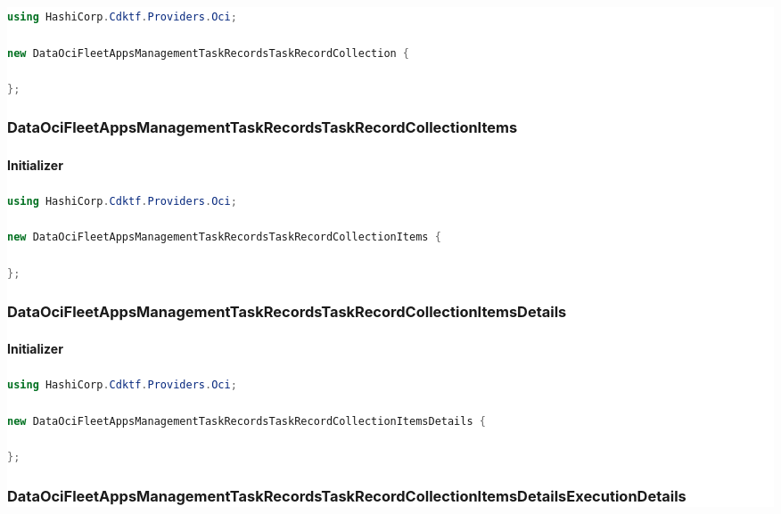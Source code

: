 ```csharp
using HashiCorp.Cdktf.Providers.Oci;

new DataOciFleetAppsManagementTaskRecordsTaskRecordCollection {

};
```


### DataOciFleetAppsManagementTaskRecordsTaskRecordCollectionItems <a name="DataOciFleetAppsManagementTaskRecordsTaskRecordCollectionItems" id="rhizo-co-terraform-provider-oci.dataOciFleetAppsManagementTaskRecords.DataOciFleetAppsManagementTaskRecordsTaskRecordCollectionItems"></a>

#### Initializer <a name="Initializer" id="rhizo-co-terraform-provider-oci.dataOciFleetAppsManagementTaskRecords.DataOciFleetAppsManagementTaskRecordsTaskRecordCollectionItems.Initializer"></a>

```csharp
using HashiCorp.Cdktf.Providers.Oci;

new DataOciFleetAppsManagementTaskRecordsTaskRecordCollectionItems {

};
```


### DataOciFleetAppsManagementTaskRecordsTaskRecordCollectionItemsDetails <a name="DataOciFleetAppsManagementTaskRecordsTaskRecordCollectionItemsDetails" id="rhizo-co-terraform-provider-oci.dataOciFleetAppsManagementTaskRecords.DataOciFleetAppsManagementTaskRecordsTaskRecordCollectionItemsDetails"></a>

#### Initializer <a name="Initializer" id="rhizo-co-terraform-provider-oci.dataOciFleetAppsManagementTaskRecords.DataOciFleetAppsManagementTaskRecordsTaskRecordCollectionItemsDetails.Initializer"></a>

```csharp
using HashiCorp.Cdktf.Providers.Oci;

new DataOciFleetAppsManagementTaskRecordsTaskRecordCollectionItemsDetails {

};
```


### DataOciFleetAppsManagementTaskRecordsTaskRecordCollectionItemsDetailsExecutionDetails <a name="DataOciFleetAppsManagementTaskRecordsTaskRecordCollectionItemsDetailsExecutionDetails" id="rhizo-co-terraform-provider-oci.dataOciFleetAppsManagementTaskRecords.DataOciFleetAppsManagementTaskRecordsTaskRecordCollectionItemsDetailsExecutionDetails"></a>
